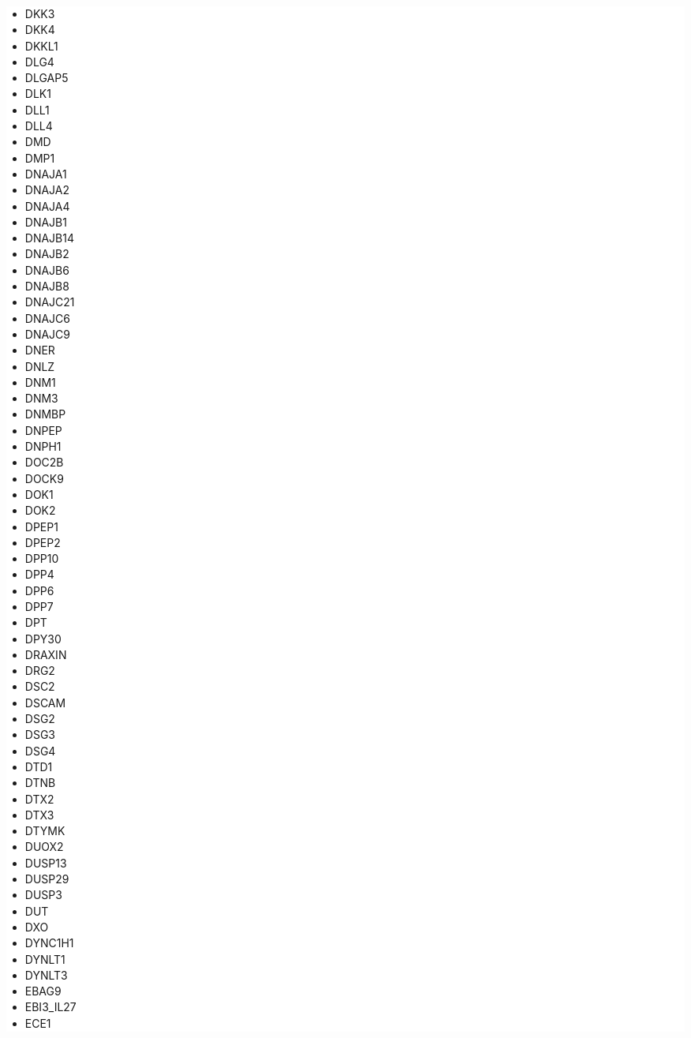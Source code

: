 - DKK3
- DKK4
- DKKL1
- DLG4
- DLGAP5
- DLK1
- DLL1
- DLL4
- DMD
- DMP1
- DNAJA1
- DNAJA2
- DNAJA4
- DNAJB1
- DNAJB14
- DNAJB2
- DNAJB6
- DNAJB8
- DNAJC21
- DNAJC6
- DNAJC9
- DNER
- DNLZ
- DNM1
- DNM3
- DNMBP
- DNPEP
- DNPH1
- DOC2B
- DOCK9
- DOK1
- DOK2
- DPEP1
- DPEP2
- DPP10
- DPP4
- DPP6
- DPP7
- DPT
- DPY30
- DRAXIN
- DRG2
- DSC2
- DSCAM
- DSG2
- DSG3
- DSG4
- DTD1
- DTNB
- DTX2
- DTX3
- DTYMK
- DUOX2
- DUSP13
- DUSP29
- DUSP3
- DUT
- DXO
- DYNC1H1
- DYNLT1
- DYNLT3
- EBAG9
- EBI3_IL27
- ECE1